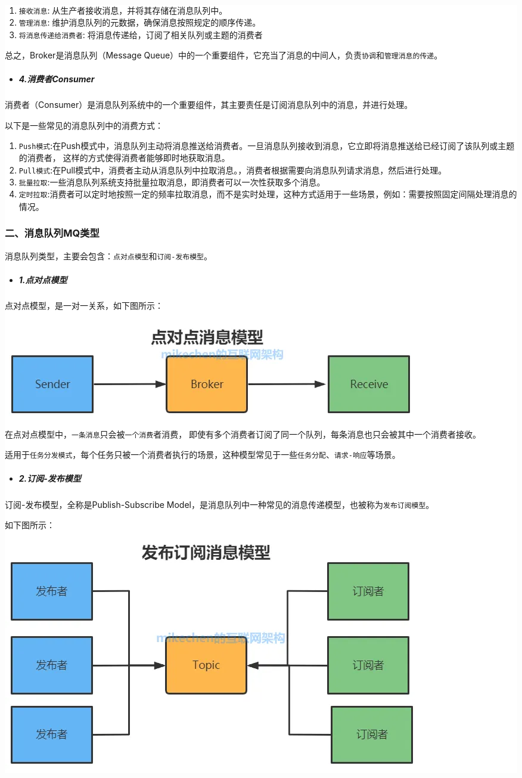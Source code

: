 1. `接收消息`: 从生产者接收消息，并将其存储在消息队列中。
2. `管理消息`: 维护消息队列的元数据，确保消息按照规定的顺序传递。
3. `将消息传递给消费者`: 将消息传递给，订阅了相关队列或主题的消费者

总之，Broker是消息队列（Message Queue）中的一个重要组件，它充当了消息的中间人，负责`协调`和`管理消息的传递`。

- ##### 4.消费者Consumer

消费者（Consumer）是消息队列系统中的一个重要组件，其主要责任是订阅消息队列中的消息，并进行处理。

以下是一些常见的消息队列中的消费方式：

1. `Push模式`:在Push模式中，消息队列主动将消息推送给消费者。一旦消息队列接收到消息，它立即将消息推送给已经订阅了该队列或主题的消费者， 这样的方式使得消费者能够即时地获取消息。
2. `Pull模式`:在Pull模式中，消费者主动从消息队列中拉取消息。，消费者根据需要向消息队列请求消息，然后进行处理。
3. `批量拉取`:一些消息队列系统支持批量拉取消息，即消费者可以一次性获取多个消息。
4. `定时拉取`:消费者可以定时地按照一定的频率拉取消息，而不是实时处理，这种方式适用于一些场景，例如：需要按照固定间隔处理消息的情况。



### 二、消息队列MQ类型

消息队列类型，主要会包含：`点对点模型`和`订阅-发布模型`。

- ##### 1.点对点模型

点对点模型，是一对一关系，如下图所示：

![img](./img/1-12.webp)

在点对点模型中，`一条消息`只会被`一个消费`者消费， 即使有多个消费者订阅了同一个队列，每条消息也只会被其中一个消费者接收。

适用于`任务分发模式`，每个任务只被一个消费者执行的场景，这种模型常见于一些`任务分配`、`请求-响应`等场景。

- ##### 2.订阅-发布模型

订阅-发布模型，全称是Publish-Subscribe Model，是消息队列中一种常见的消息传递模型，也被称为`发布订阅模型`。

如下图所示：

![img](./img/1-13.webp)
